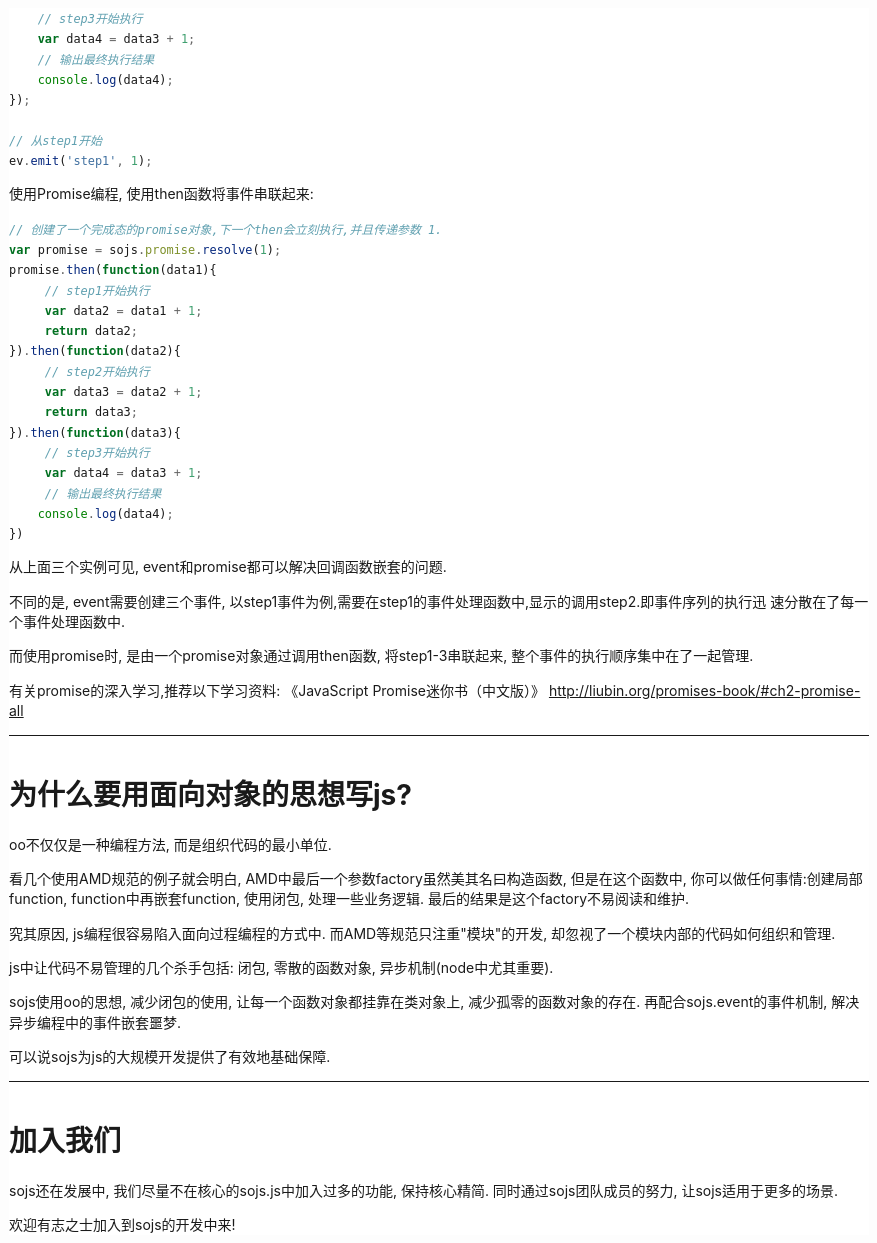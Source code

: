 ```js
    // step3开始执行
    var data4 = data3 + 1;
    // 输出最终执行结果
    console.log(data4);
});

// 从step1开始
ev.emit('step1', 1);
```

使用Promise编程, 使用then函数将事件串联起来:
```js
// 创建了一个完成态的promise对象,下一个then会立刻执行,并且传递参数 1.
var promise = sojs.promise.resolve(1);
promise.then(function(data1){
     // step1开始执行
     var data2 = data1 + 1;
     return data2;
}).then(function(data2){
     // step2开始执行
     var data3 = data2 + 1;
     return data3;
}).then(function(data3){
     // step3开始执行
     var data4 = data3 + 1;
     // 输出最终执行结果
    console.log(data4);
})
```
从上面三个实例可见, event和promise都可以解决回调函数嵌套的问题.

不同的是, event需要创建三个事件, 以step1事件为例,需要在step1的事件处理函数中,显示的调用step2.即事件序列的执行迅
速分散在了每一个事件处理函数中.

而使用promise时, 是由一个promise对象通过调用then函数, 将step1-3串联起来, 整个事件的执行顺序集中在了一起管理.

有关promise的深入学习,推荐以下学习资料: 
《JavaScript Promise迷你书（中文版）》
http://liubin.org/promises-book/#ch2-promise-all

---

# 为什么要用面向对象的思想写js?

oo不仅仅是一种编程方法, 而是组织代码的最小单位. 

看几个使用AMD规范的例子就会明白, AMD中最后一个参数factory虽然美其名曰构造函数, 但是在这个函数中, 你可以做任何事情:创建局部function, function中再嵌套function, 使用闭包, 处理一些业务逻辑. 最后的结果是这个factory不易阅读和维护.
    
究其原因, js编程很容易陷入面向过程编程的方式中. 而AMD等规范只注重"模块"的开发, 却忽视了一个模块内部的代码如何组织和管理.
    
js中让代码不易管理的几个杀手包括: 闭包, 零散的函数对象, 异步机制(node中尤其重要).
    
sojs使用oo的思想, 减少闭包的使用, 让每一个函数对象都挂靠在类对象上, 减少孤零的函数对象的存在. 再配合sojs.event的事件机制, 解决异步编程中的事件嵌套噩梦.
    
可以说sojs为js的大规模开发提供了有效地基础保障.

---

# 加入我们
   sojs还在发展中, 我们尽量不在核心的sojs.js中加入过多的功能, 保持核心精简. 同时通过sojs团队成员的努力, 让sojs适用于更多的场景. 
   
   欢迎有志之士加入到sojs的开发中来! 
 





